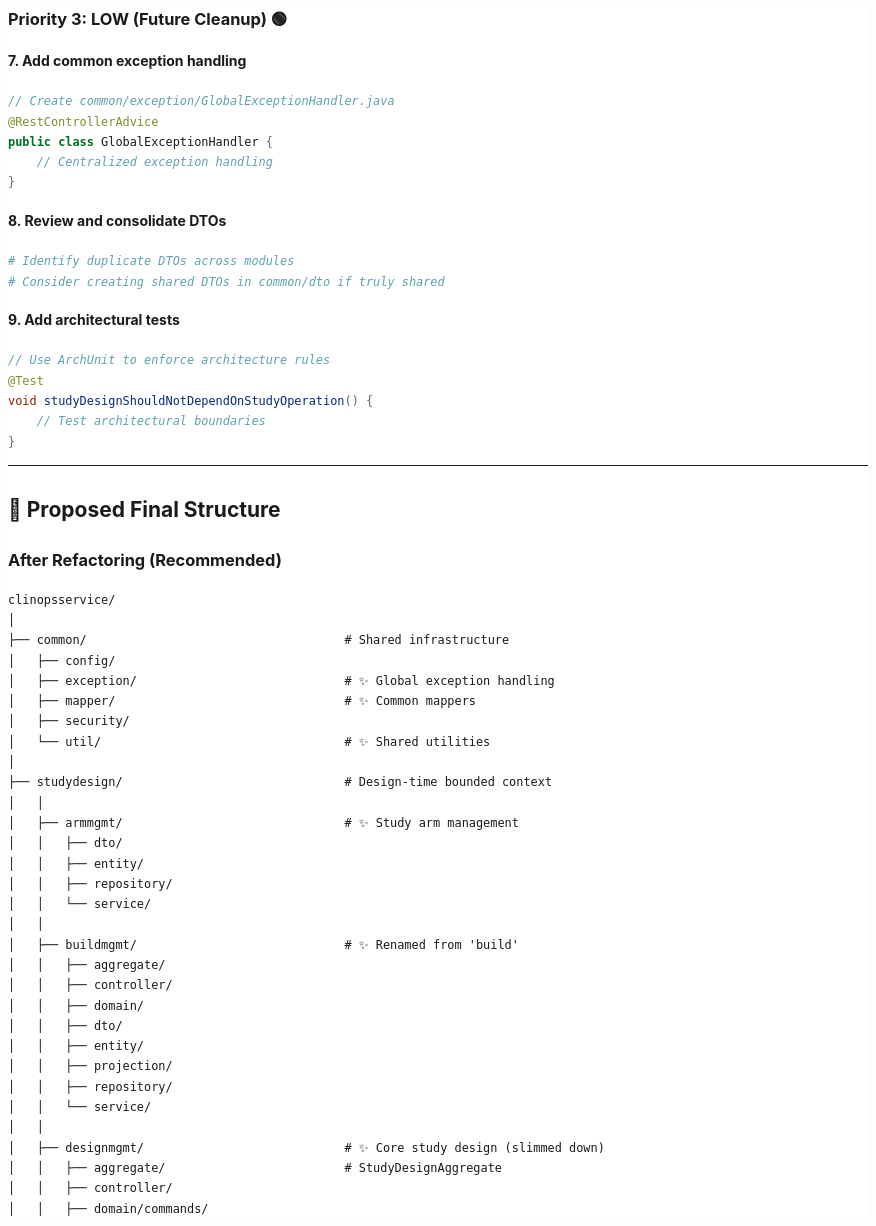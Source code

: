 ### Priority 3: LOW (Future Cleanup) 🟢

#### 7. Add common exception handling
```java
// Create common/exception/GlobalExceptionHandler.java
@RestControllerAdvice
public class GlobalExceptionHandler {
    // Centralized exception handling
}
```

#### 8. Review and consolidate DTOs
```bash
# Identify duplicate DTOs across modules
# Consider creating shared DTOs in common/dto if truly shared
```

#### 9. Add architectural tests
```java
// Use ArchUnit to enforce architecture rules
@Test
void studyDesignShouldNotDependOnStudyOperation() {
    // Test architectural boundaries
}
```

---

## 📐 Proposed Final Structure

### After Refactoring (Recommended)

```
clinopsservice/
│
├── common/                                    # Shared infrastructure
│   ├── config/
│   ├── exception/                             # ✨ Global exception handling
│   ├── mapper/                                # ✨ Common mappers
│   ├── security/
│   └── util/                                  # ✨ Shared utilities
│
├── studydesign/                               # Design-time bounded context
│   │
│   ├── armmgmt/                               # ✨ Study arm management
│   │   ├── dto/
│   │   ├── entity/
│   │   ├── repository/
│   │   └── service/
│   │
│   ├── buildmgmt/                             # ✨ Renamed from 'build'
│   │   ├── aggregate/
│   │   ├── controller/
│   │   ├── domain/
│   │   ├── dto/
│   │   ├── entity/
│   │   ├── projection/
│   │   ├── repository/
│   │   └── service/
│   │
│   ├── designmgmt/                            # ✨ Core study design (slimmed down)
│   │   ├── aggregate/                         # StudyDesignAggregate
│   │   ├── controller/
│   │   ├── domain/commands/
```